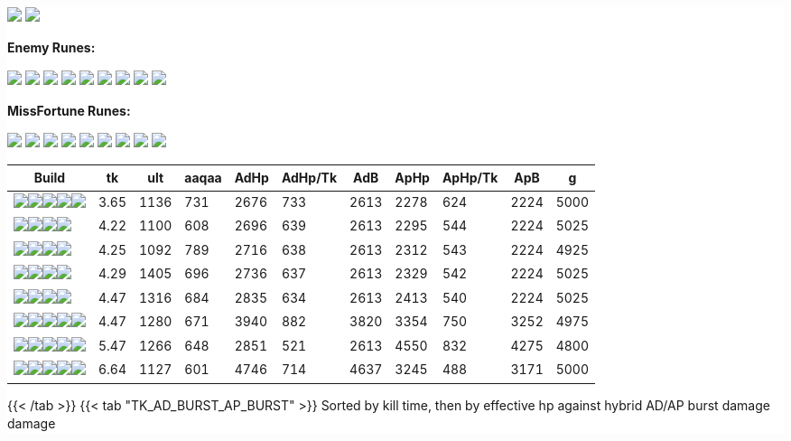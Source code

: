 
![](/item/3006.png)
![](/item/3508.png)



**Enemy Runes:**





![](/Styles/Precision/LethalTempo/LethalTempo.png)
![](/Styles/Precision/Triumph.png)
![](/Styles/Precision/LegendBloodline/LegendBloodline.png)
![](/Styles/Sorcery/LastStand/LastStand.png)
![](/Styles/Domination/EyeballCollection/EyeballCollection.png)
![](/Styles/Domination/TreasureHunter/TreasureHunter.png)
![](/StatMods/StatModsAttackSpeedIcon.png)
![](/StatMods/StatModsAdaptiveForceIcon.png)
![](/StatMods/StatModsArmorIcon.png)



**MissFortune Runes:**


![](/Styles/Precision/PressTheAttack/PressTheAttack.png)
![](/Styles/Precision/Overheal.png)
![](/Styles/Precision/LegendAlacrity/LegendAlacrity.png)
![](/Styles/Precision/CutDown/CutDown.png)
![](/Styles/Sorcery/ManaflowBand/ManaflowBand.png)
![](/Styles/Sorcery/GatheringStorm/GatheringStorm.png)
![](/StatMods/StatModsAdaptiveForceIcon.png)
![](/StatMods/StatModsAdaptiveForceIcon.png)
![](/StatMods/StatModsArmorIcon.png)





 Build |tk|ult|aaqaa|AdHp|AdHp/Tk|AdB|ApHp|ApHp/Tk|ApB|g
-|-|-|-|-|-|-|-|-|-|-
![](/item/6672.png)![](/item/1001.png)![](/item/1053.png)![](/item/1055.png)![](/item/1036.png)|3.65|1136|731|2676|733|2613|2278|624|2224|5000
![](/item/3046.png)![](/item/1053.png)![](/item/1055.png)![](/item/1037.png)|4.22|1100|608|2696|639|2613|2295|544|2224|5025
![](/item/3153.png)![](/item/1001.png)![](/item/1055.png)![](/item/1037.png)|4.25|1092|789|2716|638|2613|2312|543|2224|4925
![](/item/3074.png)![](/item/1001.png)![](/item/1055.png)![](/item/1037.png)|4.29|1405|696|2736|637|2613|2329|542|2224|5025
![](/item/3072.png)![](/item/1001.png)![](/item/1055.png)![](/item/1037.png)|4.47|1316|684|2835|634|2613|2413|540|2224|5025
![](/item/6673.png)![](/item/1001.png)![](/item/1055.png)![](/item/1037.png)![](/item/1036.png)|4.47|1280|671|3940|882|3820|3354|750|3252|4975
![](/item/3156.png)![](/item/1001.png)![](/item/1053.png)![](/item/1055.png)![](/item/1036.png)|5.47|1266|648|2851|521|2613|4550|832|4275|4800
![](/item/3026.png)![](/item/1001.png)![](/item/1053.png)![](/item/1055.png)![](/item/1036.png)|6.64|1127|601|4746|714|4637|3245|488|3171|5000
{{< /tab >}}
{{< tab "TK_AD_BURST_AP_BURST" >}}
Sorted by kill time, then by effective hp against hybrid AD/AP burst damage damage